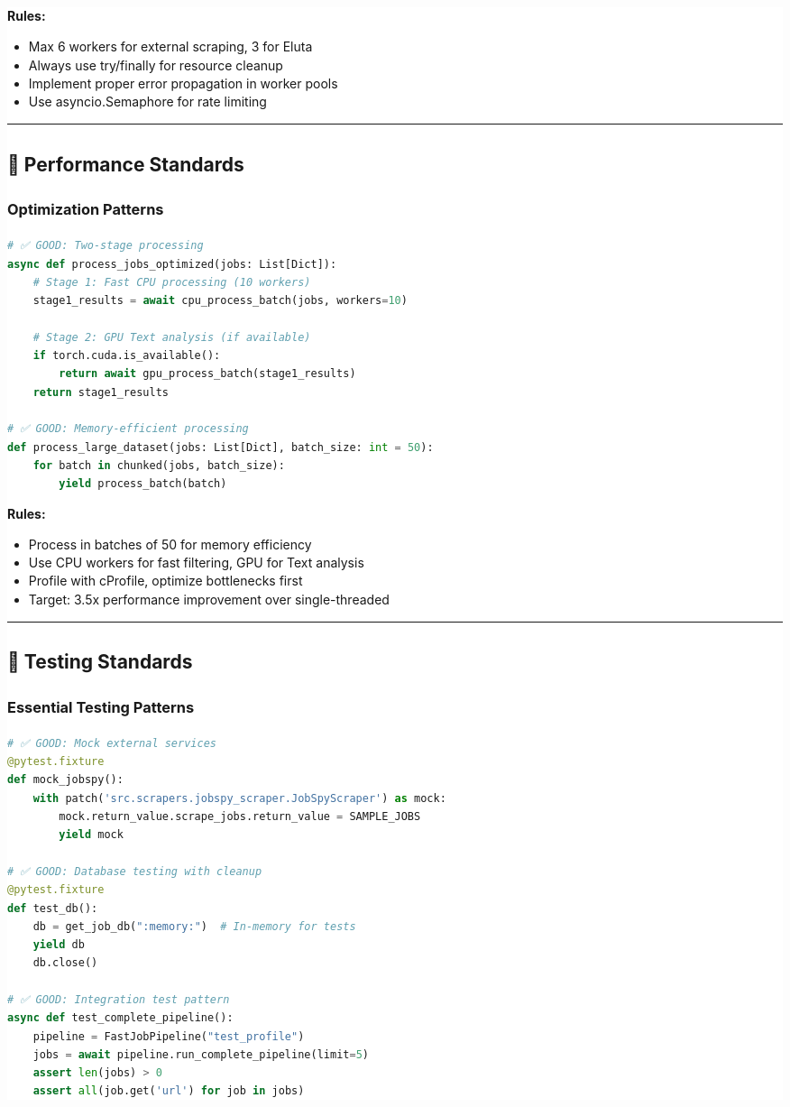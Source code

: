 **Rules:**
- Max 6 workers for external scraping, 3 for Eluta
- Always use try/finally for resource cleanup
- Implement proper error propagation in worker pools
- Use asyncio.Semaphore for rate limiting

---

## 🚀 **Performance Standards**

### **Optimization Patterns**
```python
# ✅ GOOD: Two-stage processing
async def process_jobs_optimized(jobs: List[Dict]):
    # Stage 1: Fast CPU processing (10 workers)
    stage1_results = await cpu_process_batch(jobs, workers=10)
    
    # Stage 2: GPU Text analysis (if available)
    if torch.cuda.is_available():
        return await gpu_process_batch(stage1_results)
    return stage1_results

# ✅ GOOD: Memory-efficient processing
def process_large_dataset(jobs: List[Dict], batch_size: int = 50):
    for batch in chunked(jobs, batch_size):
        yield process_batch(batch)
```

**Rules:**
- Process in batches of 50 for memory efficiency
- Use CPU workers for fast filtering, GPU for Text analysis
- Profile with cProfile, optimize bottlenecks first
- Target: 3.5x performance improvement over single-threaded

---

## 🧪 **Testing Standards**

### **Essential Testing Patterns**
```python
# ✅ GOOD: Mock external services
@pytest.fixture
def mock_jobspy():
    with patch('src.scrapers.jobspy_scraper.JobSpyScraper') as mock:
        mock.return_value.scrape_jobs.return_value = SAMPLE_JOBS
        yield mock

# ✅ GOOD: Database testing with cleanup
@pytest.fixture
def test_db():
    db = get_job_db(":memory:")  # In-memory for tests
    yield db
    db.close()

# ✅ GOOD: Integration test pattern
async def test_complete_pipeline():
    pipeline = FastJobPipeline("test_profile")
    jobs = await pipeline.run_complete_pipeline(limit=5)
    assert len(jobs) > 0
    assert all(job.get('url') for job in jobs)
```
